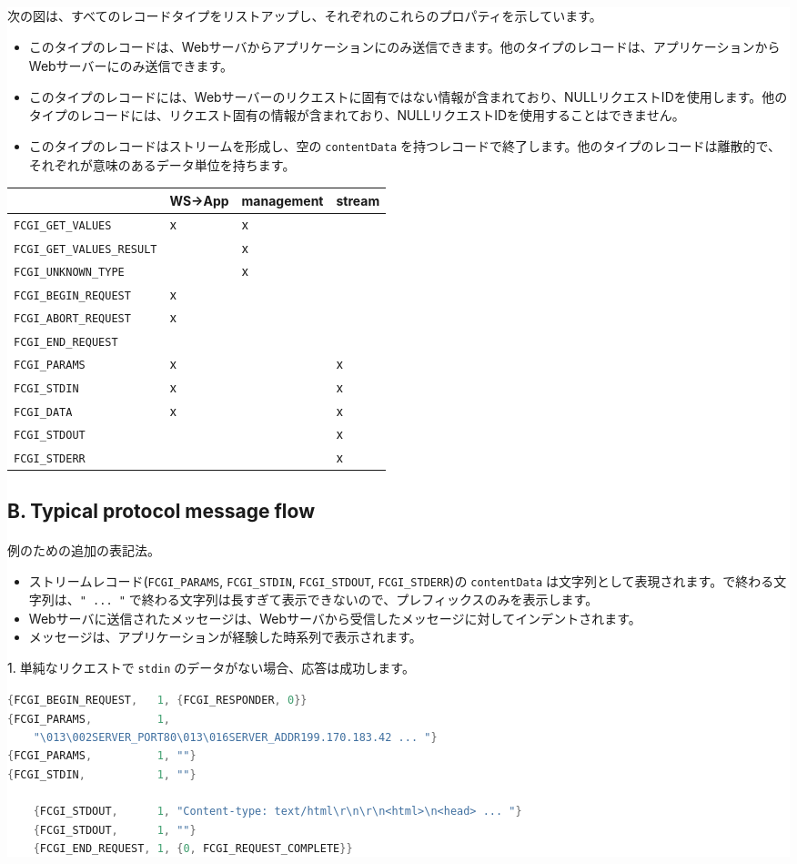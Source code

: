 次の図は、すべてのレコードタイプをリストアップし、それぞれのこれらのプロパティを示しています。


  * このタイプのレコードは、Webサーバからアプリケーションにのみ送信できます。他のタイプのレコードは、アプリケーションからWebサーバーにのみ送信できます。


  * このタイプのレコードには、Webサーバーのリクエストに固有ではない情報が含まれており、NULLリクエストIDを使用します。他のタイプのレコードには、リクエスト固有の情報が含まれており、NULLリクエストIDを使用することはできません。


  * このタイプのレコードはストリームを形成し、空の `contentData` を持つレコードで終了します。他のタイプのレコードは離散的で、それぞれが意味のあるデータ単位を持ちます。


|                          | WS->App | management | stream  |
|--------------------------|---------|------------|---------|
| `FCGI_GET_VALUES`        |    x    |     x      |         |
| `FCGI_GET_VALUES_RESULT` |         |     x      |         |
| `FCGI_UNKNOWN_TYPE`      |         |     x      |         |
| `FCGI_BEGIN_REQUEST`     |    x    |            |         |
| `FCGI_ABORT_REQUEST`     |    x    |            |         |
| `FCGI_END_REQUEST`       |         |            |         |
| `FCGI_PARAMS`            |    x    |            |    x    |
| `FCGI_STDIN`             |    x    |            |    x    |
| `FCGI_DATA`              |    x    |            |    x    |
| `FCGI_STDOUT`            |         |            |    x    |
| `FCGI_STDERR`            |         |            |    x    |

## B. Typical protocol message flow

例のための追加の表記法。


  * ストリームレコード(`FCGI_PARAMS`, `FCGI_STDIN`, `FCGI_STDOUT`, `FCGI_STDERR`)の `contentData` は文字列として表現されます。で終わる文字列は、`" ... "` で終わる文字列は長すぎて表示できないので、プレフィックスのみを表示します。  
  * Webサーバに送信されたメッセージは、Webサーバから受信したメッセージに対してインデントされます。
  * メッセージは、アプリケーションが経験した時系列で表示されます。



1\. 単純なリクエストで `stdin` のデータがない場合、応答は成功します。


```c
{FCGI_BEGIN_REQUEST,   1, {FCGI_RESPONDER, 0}}
{FCGI_PARAMS,          1,
    "\013\002SERVER_PORT80\013\016SERVER_ADDR199.170.183.42 ... "}
{FCGI_PARAMS,          1, ""}
{FCGI_STDIN,           1, ""}

    {FCGI_STDOUT,      1, "Content-type: text/html\r\n\r\n<html>\n<head> ... "}
    {FCGI_STDOUT,      1, ""}
    {FCGI_END_REQUEST, 1, {0, FCGI_REQUEST_COMPLETE}}
```

